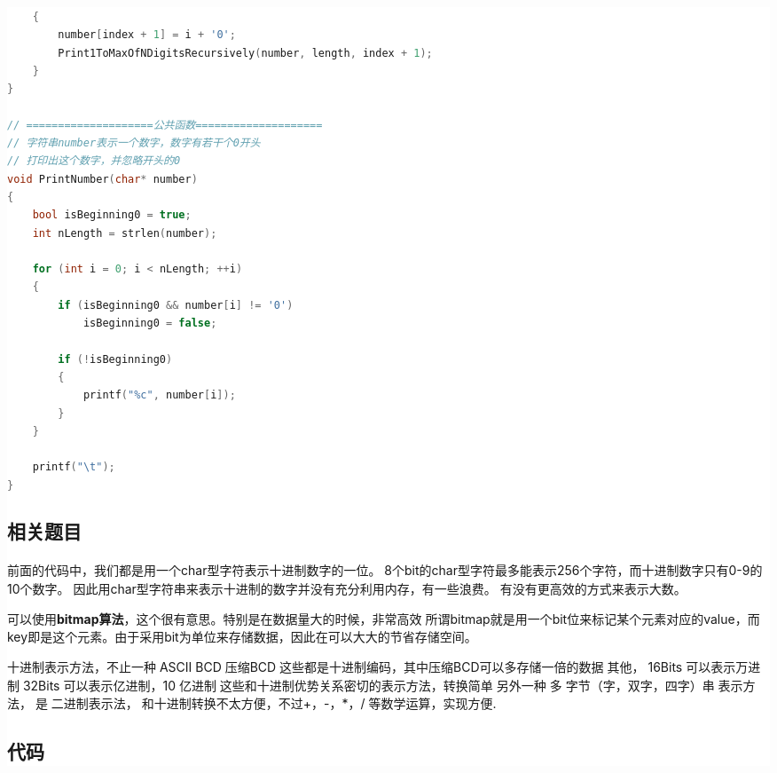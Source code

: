 ```c++
	{
		number[index + 1] = i + '0';
		Print1ToMaxOfNDigitsRecursively(number, length, index + 1);
	}
}

// ====================公共函数====================
// 字符串number表示一个数字，数字有若干个0开头
// 打印出这个数字，并忽略开头的0
void PrintNumber(char* number)
{
	bool isBeginning0 = true;
	int nLength = strlen(number);

	for (int i = 0; i < nLength; ++i)
	{
		if (isBeginning0 && number[i] != '0')
			isBeginning0 = false;

		if (!isBeginning0)
		{
			printf("%c", number[i]);
		}
	}

	printf("\t");
}
```

## 相关题目

前面的代码中，我们都是用一个char型字符表示十进制数字的一位。 8个bit的char型字符最多能表示256个字符，而十进制数字只有0-9的10个数字。 因此用char型字符串来表示十进制的数字并没有充分利用内存，有一些浪费。 有没有更高效的方式来表示大数。 

可以使用**bitmap算法**，这个很有意思。特别是在数据量大的时候，非常高效
所谓bitmap就是用一个bit位来标记某个元素对应的value，而key即是这个元素。由于采用bit为单位来存储数据，因此在可以大大的节省存储空间。

十进制表示方法，不止一种
ASCII
BCD
压缩BCD
这些都是十进制编码，其中压缩BCD可以多存储一倍的数据
其他，
16Bits 可以表示万进制
32Bits 可以表示亿进制，10   亿进制
这些和十进制优势关系密切的表示方法，转换简单
另外一种 多 字节（字，双字，四字）串 表示方法，
是 二进制表示法，
和十进制转换不太方便，不过+，-，*，/ 等数学运算，实现方便.

## 代码
